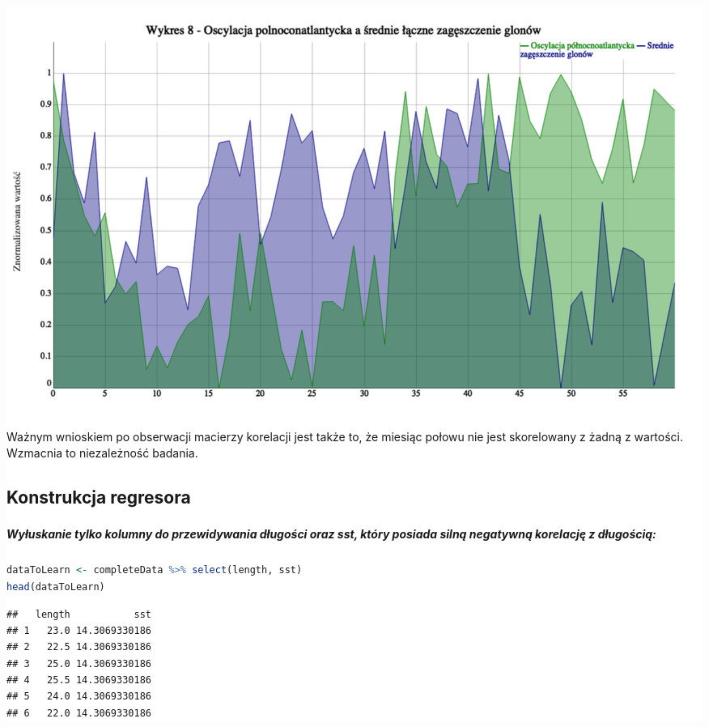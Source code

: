![](Herringmania_files/figure-markdown_github/unnamed-chunk-31-1.png)

Ważnym wnioskiem po obserwacji macierzy korelacji jest także to, że
miesiąc połowu nie jest skorelowany z żadną z wartości. Wzmacnia to
niezależność badania.

Konstrukcja regresora
---------------------

##### Wyłuskanie tylko kolumny do przewidywania długości oraz sst, który posiada silną negatywną korelację z długością:

``` r
dataToLearn <- completeData %>% select(length, sst)
head(dataToLearn)
```

    ##   length           sst
    ## 1   23.0 14.3069330186
    ## 2   22.5 14.3069330186
    ## 3   25.0 14.3069330186
    ## 4   25.5 14.3069330186
    ## 5   24.0 14.3069330186
    ## 6   22.0 14.3069330186
